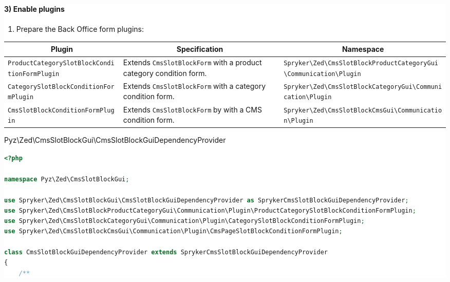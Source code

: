 #### 3) Enable plugins
1. Prepare the Back Office form plugins:

| Plugin | Specification | Namespace |
| --- | --- | --- |
| `ProductCategorySlotBlockConditionFormPlugin` | Extends `CmsSlotBlockForm` with a product category condition form. | `Spryker\Zed\CmsSlotBlockProductCategoryGui\Communication\Plugin` |
| `CategorySlotBlockConditionFormPlugin` | Extends `CmsSlotBlockForm` with a category condition form. | `Spryker\Zed\CmsSlotBlockCategoryGui\Communication\Plugin` |
| `CmsSlotBlockConditionFormPlugin` | Extends `CmsSlotBlockForm` by with a CMS condition form. | `Spryker\Zed\CmsSlotBlockCmsGui\Communication\Plugin` |

Pyz\Zed\CmsSlotBlockGui\CmsSlotBlockGuiDependencyProvider

```php
<?php

namespace Pyz\Zed\CmsSlotBlockGui;

use Spryker\Zed\CmsSlotBlockGui\CmsSlotBlockGuiDependencyProvider as SprykerCmsSlotBlockGuiDependencyProvider;
use Spryker\Zed\CmsSlotBlockProductCategoryGui\Communication\Plugin\ProductCategorySlotBlockConditionFormPlugin;
use Spryker\Zed\CmsSlotBlockCategoryGui\Communication\Plugin\CategorySlotBlockConditionFormPlugin;
use Spryker\Zed\CmsSlotBlockCmsGui\Communication\Plugin\CmsPageSlotBlockConditionFormPlugin;

class CmsSlotBlockGuiDependencyProvider extends SprykerCmsSlotBlockGuiDependencyProvider
{
    /**
